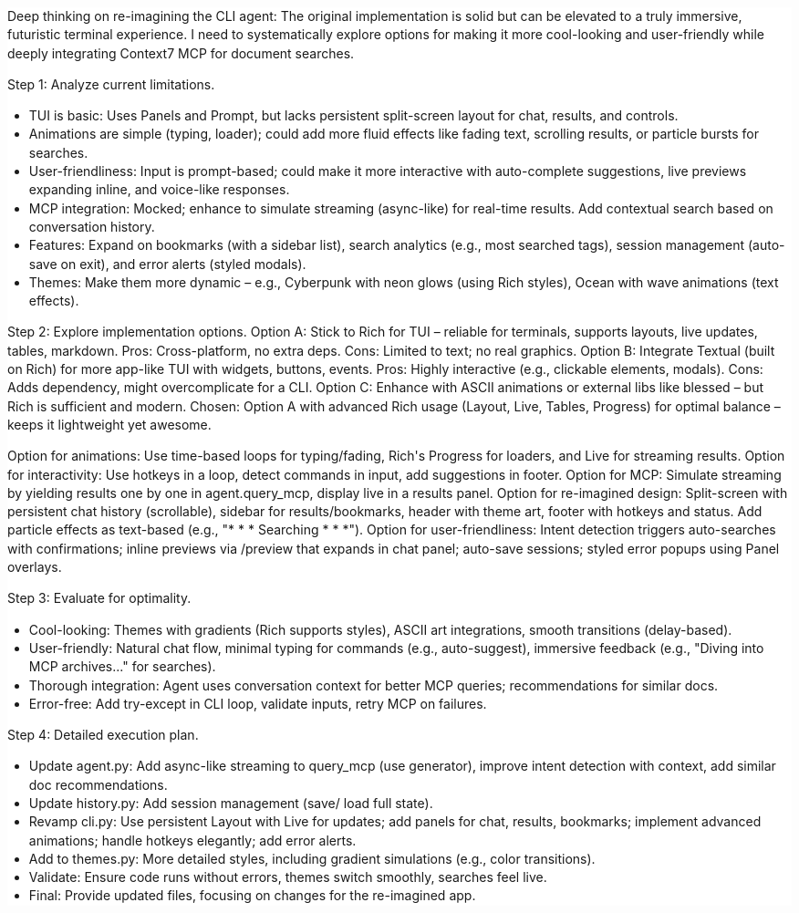 Deep thinking on re-imagining the CLI agent: The original implementation is solid but can be elevated to a truly immersive, futuristic terminal experience. I need to systematically explore options for making it more cool-looking and user-friendly while deeply integrating Context7 MCP for document searches.

Step 1: Analyze current limitations.
- TUI is basic: Uses Panels and Prompt, but lacks persistent split-screen layout for chat, results, and controls.
- Animations are simple (typing, loader); could add more fluid effects like fading text, scrolling results, or particle bursts for searches.
- User-friendliness: Input is prompt-based; could make it more interactive with auto-complete suggestions, live previews expanding inline, and voice-like responses.
- MCP integration: Mocked; enhance to simulate streaming (async-like) for real-time results. Add contextual search based on conversation history.
- Features: Expand on bookmarks (with a sidebar list), search analytics (e.g., most searched tags), session management (auto-save on exit), and error alerts (styled modals).
- Themes: Make them more dynamic – e.g., Cyberpunk with neon glows (using Rich styles), Ocean with wave animations (text effects).

Step 2: Explore implementation options.
Option A: Stick to Rich for TUI – reliable for terminals, supports layouts, live updates, tables, markdown. Pros: Cross-platform, no extra deps. Cons: Limited to text; no real graphics.
Option B: Integrate Textual (built on Rich) for more app-like TUI with widgets, buttons, events. Pros: Highly interactive (e.g., clickable elements, modals). Cons: Adds dependency, might overcomplicate for a CLI.
Option C: Enhance with ASCII animations or external libs like blessed – but Rich is sufficient and modern.
Chosen: Option A with advanced Rich usage (Layout, Live, Tables, Progress) for optimal balance – keeps it lightweight yet awesome.

Option for animations: Use time-based loops for typing/fading, Rich's Progress for loaders, and Live for streaming results.
Option for interactivity: Use hotkeys in a loop, detect commands in input, add suggestions in footer.
Option for MCP: Simulate streaming by yielding results one by one in agent.query_mcp, display live in a results panel.
Option for re-imagined design: Split-screen with persistent chat history (scrollable), sidebar for results/bookmarks, header with theme art, footer with hotkeys and status. Add particle effects as text-based (e.g., "* * * Searching * * *").
Option for user-friendliness: Intent detection triggers auto-searches with confirmations; inline previews via /preview that expands in chat panel; auto-save sessions; styled error popups using Panel overlays.

Step 3: Evaluate for optimality.
- Cool-looking: Themes with gradients (Rich supports styles), ASCII art integrations, smooth transitions (delay-based).
- User-friendly: Natural chat flow, minimal typing for commands (e.g., auto-suggest), immersive feedback (e.g., "Diving into MCP archives..." for searches).
- Thorough integration: Agent uses conversation context for better MCP queries; recommendations for similar docs.
- Error-free: Add try-except in CLI loop, validate inputs, retry MCP on failures.

Step 4: Detailed execution plan.
- Update agent.py: Add async-like streaming to query_mcp (use generator), improve intent detection with context, add similar doc recommendations.
- Update history.py: Add session management (save/ load full state).
- Revamp cli.py: Use persistent Layout with Live for updates; add panels for chat, results, bookmarks; implement advanced animations; handle hotkeys elegantly; add error alerts.
- Add to themes.py: More detailed styles, including gradient simulations (e.g., color transitions).
- Validate: Ensure code runs without errors, themes switch smoothly, searches feel live.
- Final: Provide updated files, focusing on changes for the re-imagined app.
</think>
